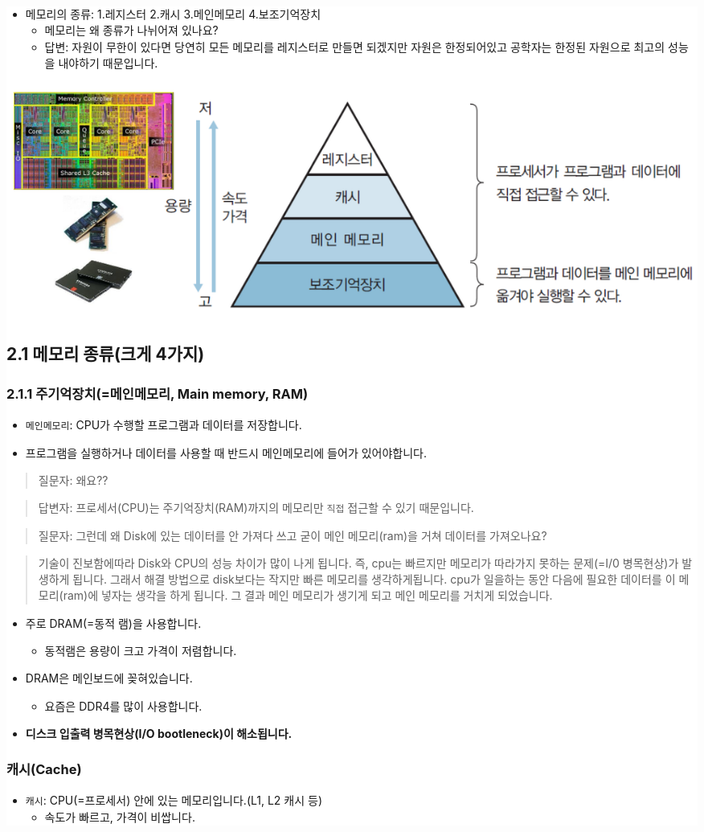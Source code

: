 - 메모리의 종류: 1.레지스터 2.캐시 3.메인메모리 4.보조기억장치
    - 메모리는 왜 종류가 나뉘어져 있나요?
    - 답변: 자원이 무한이 있다면 당연히 모든 메모리를 레지스터로 만들면
    되겠지만 자원은 한정되어있고 공학자는 한정된 자원으로 최고의 성능을 내야하기 때문입니다.

![](image/메모리종류.png)

## 2.1 메모리 종류(크게 4가지)

### 2.1.1 주기억장치(=메인메모리, Main memory, RAM)

- `메인메모리`: CPU가 수행할 프로그램과 데이터를 저장합니다.
  
- 프로그램을 실행하거나 데이터를 사용할 때 반드시 메인메모리에 들어가 있어야합니다.
 
> 질문자: 왜요??

> 답변자: 프로세서(CPU)는 주기억장치(RAM)까지의 메모리만 `직접` 접근할 수 있기 때문입니다. 
    
> 질문자: 그런데 왜 Disk에 있는 데이터를 안 가져다 쓰고 굳이 메인 메모리(ram)을 거쳐 
> 데이터를 가져오나요?

> 기술이 진보함에따라 Disk와 CPU의 성능 차이가 많이 나게 됩니다. 
> 즉, cpu는 빠르지만 메모리가 따라가지 못하는 문제(=I/0 병목현상)가 발생하게 됩니다. 
> 그래서 해결 방법으로 disk보다는 작지만 빠른 메모리를 생각하게됩니다.
> cpu가 일을하는 동안 다음에 필요한 데이터를 이 메모리(ram)에 넣자는 생각을 하게 됩니다. 
> 그 결과 메인 메모리가 생기게 되고 메인 메모리를 거치게 되었습니다.

- 주로 DRAM(=동적 램)을 사용합니다.
    - 동적램은 용량이 크고 가격이 저렴합니다.
    
- DRAM은 메인보드에 꽂혀있습니다.
    - 요즘은 DDR4를 많이 사용합니다.
    
- **디스크 입출력 병목현상(I/O bootleneck)이 해소됩니다.**


### 캐시(Cache)
- `캐시`: CPU(=프로세서) 안에 있는 메모리입니다.(L1, L2 캐시 등)
    - 속도가 빠르고, 가격이 비쌉니다.
    